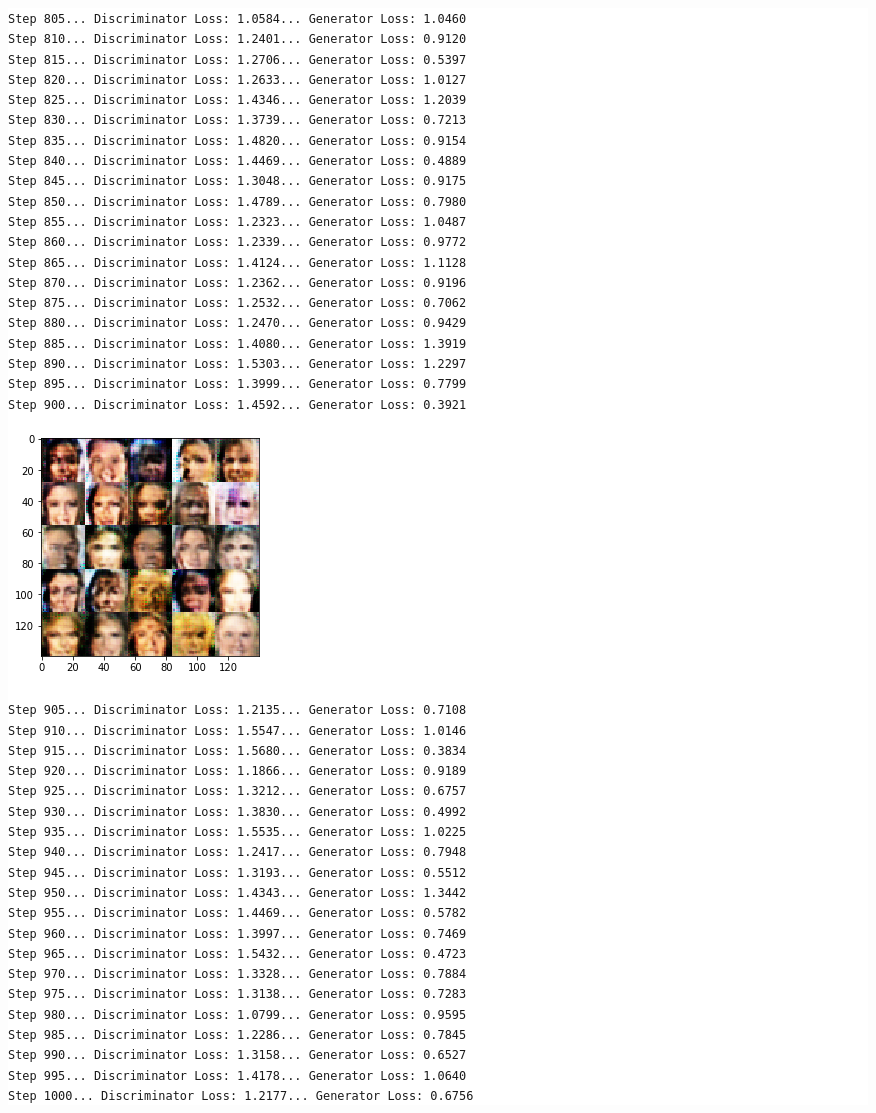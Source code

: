 
    Step 805... Discriminator Loss: 1.0584... Generator Loss: 1.0460
    Step 810... Discriminator Loss: 1.2401... Generator Loss: 0.9120
    Step 815... Discriminator Loss: 1.2706... Generator Loss: 0.5397
    Step 820... Discriminator Loss: 1.2633... Generator Loss: 1.0127
    Step 825... Discriminator Loss: 1.4346... Generator Loss: 1.2039
    Step 830... Discriminator Loss: 1.3739... Generator Loss: 0.7213
    Step 835... Discriminator Loss: 1.4820... Generator Loss: 0.9154
    Step 840... Discriminator Loss: 1.4469... Generator Loss: 0.4889
    Step 845... Discriminator Loss: 1.3048... Generator Loss: 0.9175
    Step 850... Discriminator Loss: 1.4789... Generator Loss: 0.7980
    Step 855... Discriminator Loss: 1.2323... Generator Loss: 1.0487
    Step 860... Discriminator Loss: 1.2339... Generator Loss: 0.9772
    Step 865... Discriminator Loss: 1.4124... Generator Loss: 1.1128
    Step 870... Discriminator Loss: 1.2362... Generator Loss: 0.9196
    Step 875... Discriminator Loss: 1.2532... Generator Loss: 0.7062
    Step 880... Discriminator Loss: 1.2470... Generator Loss: 0.9429
    Step 885... Discriminator Loss: 1.4080... Generator Loss: 1.3919
    Step 890... Discriminator Loss: 1.5303... Generator Loss: 1.2297
    Step 895... Discriminator Loss: 1.3999... Generator Loss: 0.7799
    Step 900... Discriminator Loss: 1.4592... Generator Loss: 0.3921



![png](images/dlnd_face_generation_25_17.png)


    Step 905... Discriminator Loss: 1.2135... Generator Loss: 0.7108
    Step 910... Discriminator Loss: 1.5547... Generator Loss: 1.0146
    Step 915... Discriminator Loss: 1.5680... Generator Loss: 0.3834
    Step 920... Discriminator Loss: 1.1866... Generator Loss: 0.9189
    Step 925... Discriminator Loss: 1.3212... Generator Loss: 0.6757
    Step 930... Discriminator Loss: 1.3830... Generator Loss: 0.4992
    Step 935... Discriminator Loss: 1.5535... Generator Loss: 1.0225
    Step 940... Discriminator Loss: 1.2417... Generator Loss: 0.7948
    Step 945... Discriminator Loss: 1.3193... Generator Loss: 0.5512
    Step 950... Discriminator Loss: 1.4343... Generator Loss: 1.3442
    Step 955... Discriminator Loss: 1.4469... Generator Loss: 0.5782
    Step 960... Discriminator Loss: 1.3997... Generator Loss: 0.7469
    Step 965... Discriminator Loss: 1.5432... Generator Loss: 0.4723
    Step 970... Discriminator Loss: 1.3328... Generator Loss: 0.7884
    Step 975... Discriminator Loss: 1.3138... Generator Loss: 0.7283
    Step 980... Discriminator Loss: 1.0799... Generator Loss: 0.9595
    Step 985... Discriminator Loss: 1.2286... Generator Loss: 0.7845
    Step 990... Discriminator Loss: 1.3158... Generator Loss: 0.6527
    Step 995... Discriminator Loss: 1.4178... Generator Loss: 1.0640
    Step 1000... Discriminator Loss: 1.2177... Generator Loss: 0.6756
